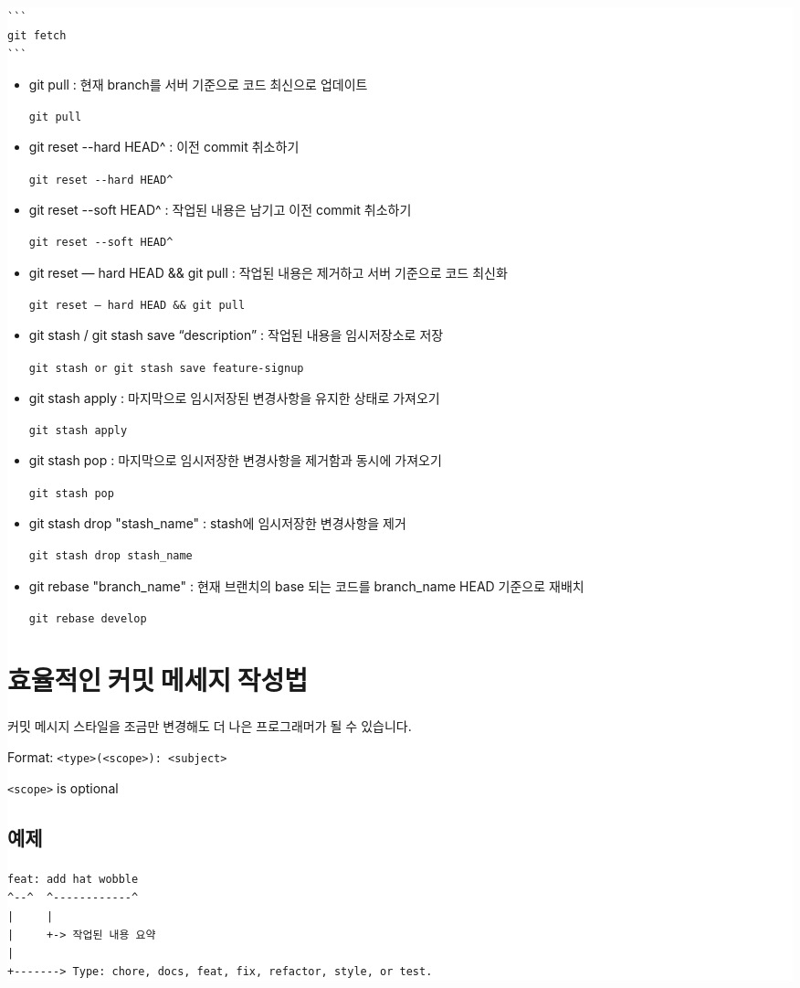     ```
    git fetch
    ```
* git pull : 현재 branch를 서버 기준으로 코드 최신으로 업데이트
    ```
    git pull
    ```
* git reset --hard HEAD^ : 이전 commit 취소하기
    ```
    git reset --hard HEAD^
    ```
* git reset --soft HEAD^ : 작업된 내용은 남기고 이전 commit 취소하기
    ```
    git reset --soft HEAD^
    ```
* git reset — hard HEAD && git pull : 작업된 내용은 제거하고 서버 기준으로 코드 최신화
    ```
    git reset — hard HEAD && git pull
    ```
* git stash / git stash save “description” : 작업된 내용을 임시저장소로 저장
    ```
    git stash or git stash save feature-signup
    ```
* git stash apply : 마지막으로 임시저장된 변경사항을 유지한 상태로 가져오기
    ```
    git stash apply
    ```
* git stash pop : 마지막으로 임시저장한 변경사항을 제거함과 동시에 가져오기
    ```
    git stash pop
    ```
* git stash drop "stash_name" : stash에 임시저장한 변경사항을 제거
    ```
    git stash drop stash_name
    ```
* git rebase "branch_name" : 현재 브랜치의 base 되는 코드를 branch_name HEAD 기준으로 재배치
    ```
    git rebase develop
    ```

# 효율적인 커밋 메세지 작성법

커밋 메시지 스타일을 조금만 변경해도 더 나은 프로그래머가 될 수 있습니다.

Format: `<type>(<scope>): <subject>`

`<scope>` is optional

## 예제

```
feat: add hat wobble
^--^  ^------------^
|     |
|     +-> 작업된 내용 요약
|
+-------> Type: chore, docs, feat, fix, refactor, style, or test.
```
